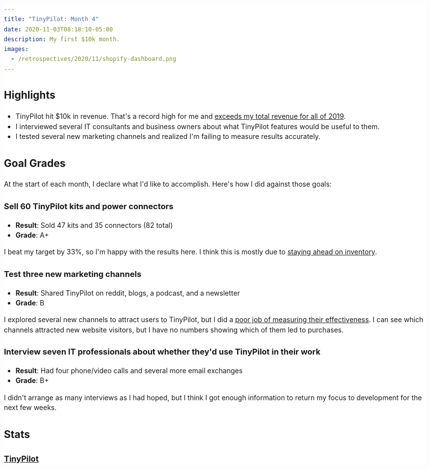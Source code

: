 ```yaml
---
title: "TinyPilot: Month 4"
date: 2020-11-03T08:18:10-05:00
description: My first $10k month.
images:
  - /retrospectives/2020/11/shopify-dashboard.png
---
```


## Highlights

- TinyPilot hit $10k in revenue. That's a record high for me and [exceeds my total revenue for all of 2019](/solo-developer-year-2/#how-i-made-and-spent-money).
- I interviewed several IT consultants and business owners about what TinyPilot features would be useful to them.
- I tested several new marketing channels and realized I'm failing to measure results accurately.

## Goal Grades

At the start of each month, I declare what I'd like to accomplish. Here's how I did against those goals:

### Sell 60 TinyPilot kits and power connectors

- **Result**: Sold 47 kits and 35 connectors (82 total)
- **Grade**: A+

I beat my target by 33%, so I'm happy with the results here. I think this is mostly due to [staying ahead on inventory](#what-a-difference-a-well-stocked-inventory-makes).

### Test three new marketing channels

- **Result**: Shared TinyPilot on reddit, blogs, a podcast, and a newsletter
- **Grade**: B

I explored several new channels to attract users to TinyPilot, but I did a [poor job of measuring their effectiveness](/retrospectives/2020/11/#tracking-acquisition). I can see which channels attracted new website visitors, but I have no numbers showing which of them led to purchases.

### Interview seven IT professionals about whether they'd use TinyPilot in their work

- **Result**: Had four phone/video calls and several more email exchanges
- **Grade**: B+

I didn't arrange as many interviews as I had hoped, but I think I got enough information to return my focus to development for the next few weeks.

## Stats

### [TinyPilot](https://tinypilotkvm.com/?ref=mtlynch.io)
